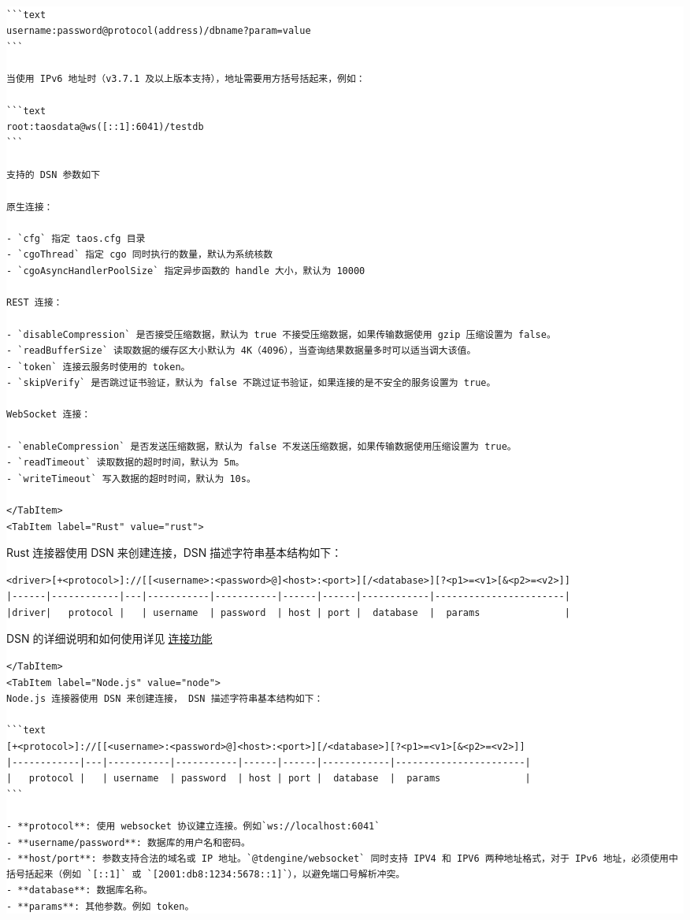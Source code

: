     ```text
    username:password@protocol(address)/dbname?param=value
    ```

    当使用 IPv6 地址时（v3.7.1 及以上版本支持），地址需要用方括号括起来，例如：

    ```text
    root:taosdata@ws([::1]:6041)/testdb
    ```

    支持的 DSN 参数如下

    原生连接：

    - `cfg` 指定 taos.cfg 目录
    - `cgoThread` 指定 cgo 同时执行的数量，默认为系统核数
    - `cgoAsyncHandlerPoolSize` 指定异步函数的 handle 大小，默认为 10000

    REST 连接：

    - `disableCompression` 是否接受压缩数据，默认为 true 不接受压缩数据，如果传输数据使用 gzip 压缩设置为 false。
    - `readBufferSize` 读取数据的缓存区大小默认为 4K（4096），当查询结果数据量多时可以适当调大该值。
    - `token` 连接云服务时使用的 token。
    - `skipVerify` 是否跳过证书验证，默认为 false 不跳过证书验证，如果连接的是不安全的服务设置为 true。

    WebSocket 连接：

    - `enableCompression` 是否发送压缩数据，默认为 false 不发送压缩数据，如果传输数据使用压缩设置为 true。
    - `readTimeout` 读取数据的超时时间，默认为 5m。
    - `writeTimeout` 写入数据的超时时间，默认为 10s。

    </TabItem>
    <TabItem label="Rust" value="rust">
Rust 连接器使用 DSN 来创建连接，DSN 描述字符串基本结构如下：

```text
<driver>[+<protocol>]://[[<username>:<password>@]<host>:<port>][/<database>][?<p1>=<v1>[&<p2>=<v2>]]
|------|------------|---|-----------|-----------|------|------|------------|-----------------------|
|driver|   protocol |   | username  | password  | host | port |  database  |  params               |
```

DSN 的详细说明和如何使用详见 [连接功能](../../reference/connector/rust/#连接功能)

    </TabItem>
    <TabItem label="Node.js" value="node">
    Node.js 连接器使用 DSN 来创建连接， DSN 描述字符串基本结构如下：

    ```text
    [+<protocol>]://[[<username>:<password>@]<host>:<port>][/<database>][?<p1>=<v1>[&<p2>=<v2>]]
    |------------|---|-----------|-----------|------|------|------------|-----------------------|
    |   protocol |   | username  | password  | host | port |  database  |  params               |
    ```

    - **protocol**: 使用 websocket 协议建立连接。例如`ws://localhost:6041`
    - **username/password**: 数据库的用户名和密码。
    - **host/port**: 参数支持合法的域名或 IP 地址。`@tdengine/websocket` 同时支持 IPV4 和 IPV6 两种地址格式，对于 IPv6 地址，必须使用中括号括起来（例如 `[::1]` 或 `[2001:db8:1234:5678::1]`），以避免端口号解析冲突。
    - **database**: 数据库名称。
    - **params**: 其他参数。例如 token。
